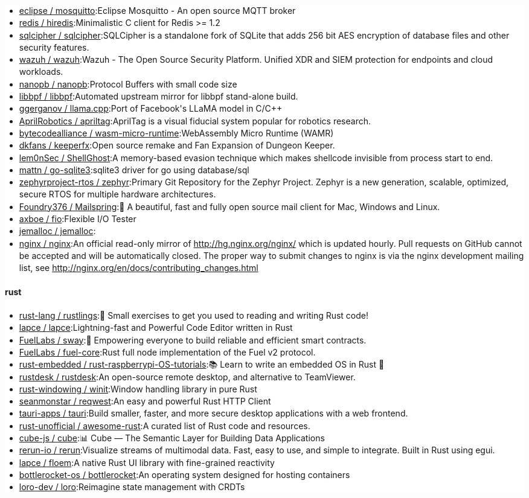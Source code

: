 * [eclipse / mosquitto](https://github.com/eclipse/mosquitto):Eclipse Mosquitto - An open source MQTT broker
* [redis / hiredis](https://github.com/redis/hiredis):Minimalistic C client for Redis >= 1.2
* [sqlcipher / sqlcipher](https://github.com/sqlcipher/sqlcipher):SQLCipher is a standalone fork of SQLite that adds 256 bit AES encryption of database files and other security features.
* [wazuh / wazuh](https://github.com/wazuh/wazuh):Wazuh - The Open Source Security Platform. Unified XDR and SIEM protection for endpoints and cloud workloads.
* [nanopb / nanopb](https://github.com/nanopb/nanopb):Protocol Buffers with small code size
* [libbpf / libbpf](https://github.com/libbpf/libbpf):Automated upstream mirror for libbpf stand-alone build.
* [ggerganov / llama.cpp](https://github.com/ggerganov/llama.cpp):Port of Facebook's LLaMA model in C/C++
* [AprilRobotics / apriltag](https://github.com/AprilRobotics/apriltag):AprilTag is a visual fiducial system popular for robotics research.
* [bytecodealliance / wasm-micro-runtime](https://github.com/bytecodealliance/wasm-micro-runtime):WebAssembly Micro Runtime (WAMR)
* [dkfans / keeperfx](https://github.com/dkfans/keeperfx):Open source remake and Fan Expansion of Dungeon Keeper.
* [lem0nSec / ShellGhost](https://github.com/lem0nSec/ShellGhost):A memory-based evasion technique which makes shellcode invisible from process start to end.
* [mattn / go-sqlite3](https://github.com/mattn/go-sqlite3):sqlite3 driver for go using database/sql
* [zephyrproject-rtos / zephyr](https://github.com/zephyrproject-rtos/zephyr):Primary Git Repository for the Zephyr Project. Zephyr is a new generation, scalable, optimized, secure RTOS for multiple hardware architectures.
* [Foundry376 / Mailspring](https://github.com/Foundry376/Mailspring):💌 A beautiful, fast and fully open source mail client for Mac, Windows and Linux.
* [axboe / fio](https://github.com/axboe/fio):Flexible I/O Tester
* [jemalloc / jemalloc](https://github.com/jemalloc/jemalloc):
* [nginx / nginx](https://github.com/nginx/nginx):An official read-only mirror of http://hg.nginx.org/nginx/ which is updated hourly. Pull requests on GitHub cannot be accepted and will be automatically closed. The proper way to submit changes to nginx is via the nginx development mailing list, see http://nginx.org/en/docs/contributing_changes.html

#### rust
* [rust-lang / rustlings](https://github.com/rust-lang/rustlings):🦀 Small exercises to get you used to reading and writing Rust code!
* [lapce / lapce](https://github.com/lapce/lapce):Lightning-fast and Powerful Code Editor written in Rust
* [FuelLabs / sway](https://github.com/FuelLabs/sway):🌴 Empowering everyone to build reliable and efficient smart contracts.
* [FuelLabs / fuel-core](https://github.com/FuelLabs/fuel-core):Rust full node implementation of the Fuel v2 protocol.
* [rust-embedded / rust-raspberrypi-OS-tutorials](https://github.com/rust-embedded/rust-raspberrypi-OS-tutorials):📚 Learn to write an embedded OS in Rust 🦀
* [rustdesk / rustdesk](https://github.com/rustdesk/rustdesk):An open-source remote desktop, and alternative to TeamViewer.
* [rust-windowing / winit](https://github.com/rust-windowing/winit):Window handling library in pure Rust
* [seanmonstar / reqwest](https://github.com/seanmonstar/reqwest):An easy and powerful Rust HTTP Client
* [tauri-apps / tauri](https://github.com/tauri-apps/tauri):Build smaller, faster, and more secure desktop applications with a web frontend.
* [rust-unofficial / awesome-rust](https://github.com/rust-unofficial/awesome-rust):A curated list of Rust code and resources.
* [cube-js / cube](https://github.com/cube-js/cube):📊 Cube — The Semantic Layer for Building Data Applications
* [rerun-io / rerun](https://github.com/rerun-io/rerun):Visualize streams of multimodal data. Fast, easy to use, and simple to integrate. Built in Rust using egui.
* [lapce / floem](https://github.com/lapce/floem):A native Rust UI library with fine-grained reactivity
* [bottlerocket-os / bottlerocket](https://github.com/bottlerocket-os/bottlerocket):An operating system designed for hosting containers
* [loro-dev / loro](https://github.com/loro-dev/loro):Reimagine state management with CRDTs